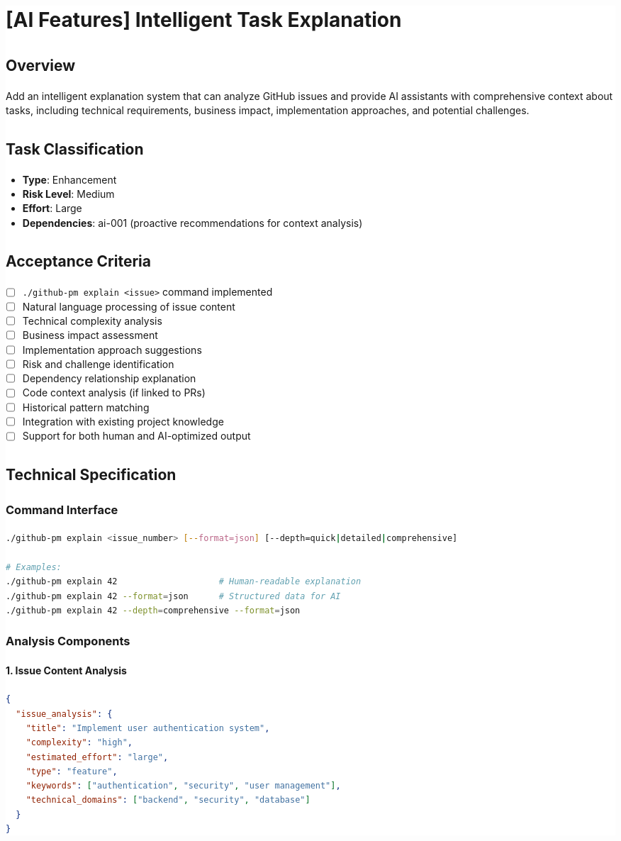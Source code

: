 # [AI Features] Intelligent Task Explanation

## Overview
Add an intelligent explanation system that can analyze GitHub issues and provide AI assistants with comprehensive context about tasks, including technical requirements, business impact, implementation approaches, and potential challenges.

## Task Classification
- **Type**: Enhancement
- **Risk Level**: Medium
- **Effort**: Large
- **Dependencies**: ai-001 (proactive recommendations for context analysis)

## Acceptance Criteria
- [ ] `./github-pm explain <issue>` command implemented
- [ ] Natural language processing of issue content
- [ ] Technical complexity analysis
- [ ] Business impact assessment
- [ ] Implementation approach suggestions
- [ ] Risk and challenge identification
- [ ] Dependency relationship explanation
- [ ] Code context analysis (if linked to PRs)
- [ ] Historical pattern matching
- [ ] Integration with existing project knowledge
- [ ] Support for both human and AI-optimized output

## Technical Specification

### Command Interface
```bash
./github-pm explain <issue_number> [--format=json] [--depth=quick|detailed|comprehensive]

# Examples:
./github-pm explain 42                    # Human-readable explanation
./github-pm explain 42 --format=json      # Structured data for AI
./github-pm explain 42 --depth=comprehensive --format=json
```

### Analysis Components

#### 1. Issue Content Analysis
```json
{
  "issue_analysis": {
    "title": "Implement user authentication system",
    "complexity": "high",
    "estimated_effort": "large",
    "type": "feature",
    "keywords": ["authentication", "security", "user management"],
    "technical_domains": ["backend", "security", "database"]
  }
}
```
